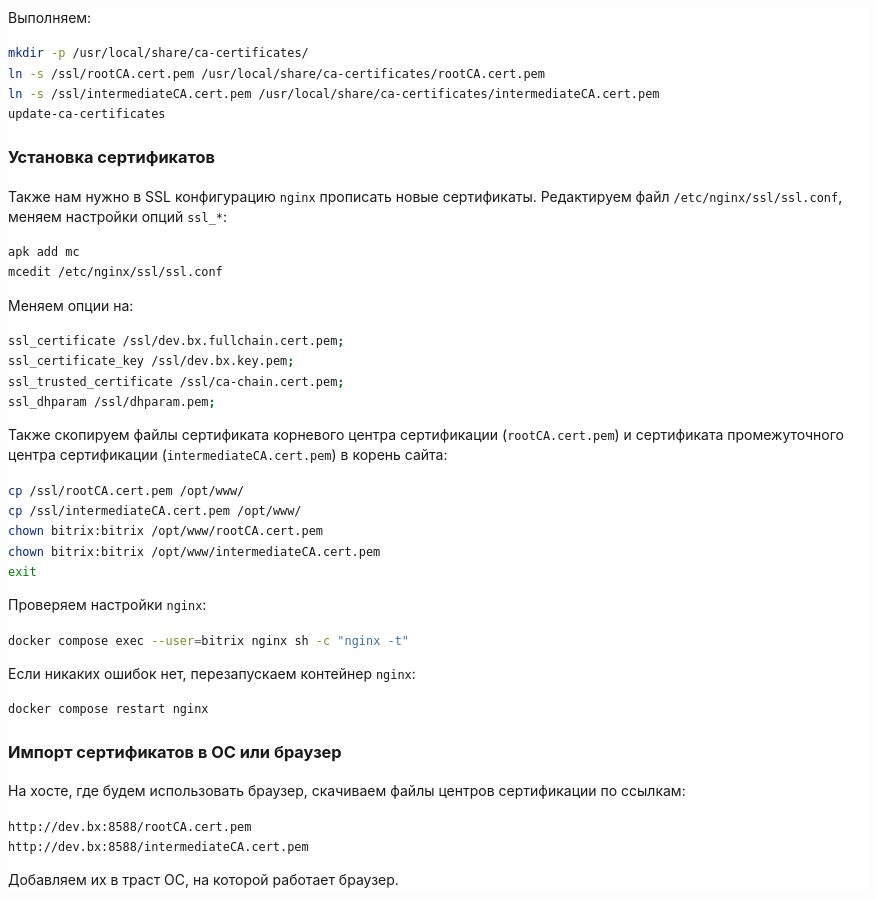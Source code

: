 Выполняем:
```bash
mkdir -p /usr/local/share/ca-certificates/
ln -s /ssl/rootCA.cert.pem /usr/local/share/ca-certificates/rootCA.cert.pem
ln -s /ssl/intermediateCA.cert.pem /usr/local/share/ca-certificates/intermediateCA.cert.pem
update-ca-certificates
```

<a id="installselfsignedcerts"></a>
### Установка сертификатов

Также нам нужно в SSL конфигурацию `nginx` прописать новые сертификаты. Редактируем файл `/etc/nginx/ssl/ssl.conf`, меняем настройки опций `ssl_*`:
```bash
apk add mc
mcedit /etc/nginx/ssl/ssl.conf
```

Меняем опции на:
```bash
ssl_certificate /ssl/dev.bx.fullchain.cert.pem;
ssl_certificate_key /ssl/dev.bx.key.pem;
ssl_trusted_certificate /ssl/ca-chain.cert.pem;
ssl_dhparam /ssl/dhparam.pem;
```

Также скопируем файлы сертификата корневого центра сертификации (`rootCA.cert.pem`) и сертификата промежуточного центра сертификации (`intermediateCA.cert.pem`) в корень сайта:
```bash
cp /ssl/rootCA.cert.pem /opt/www/
cp /ssl/intermediateCA.cert.pem /opt/www/
chown bitrix:bitrix /opt/www/rootCA.cert.pem
chown bitrix:bitrix /opt/www/intermediateCA.cert.pem
exit
```

Проверяем настройки `nginx`:
```bash
docker compose exec --user=bitrix nginx sh -c "nginx -t"
```

Если никаких ошибок нет, перезапускаем контейнер `nginx`:
```bash
docker compose restart nginx
```

<a id="importselfsignedcertstoosorbrowser"></a>
### Импорт сертификатов в ОС или браузер

На хосте, где будем использовать браузер, скачиваем файлы центров сертификации по ссылкам:
```bash
http://dev.bx:8588/rootCA.cert.pem
http://dev.bx:8588/intermediateCA.cert.pem
```

Добавляем их в траст ОС, на которой работает браузер.
